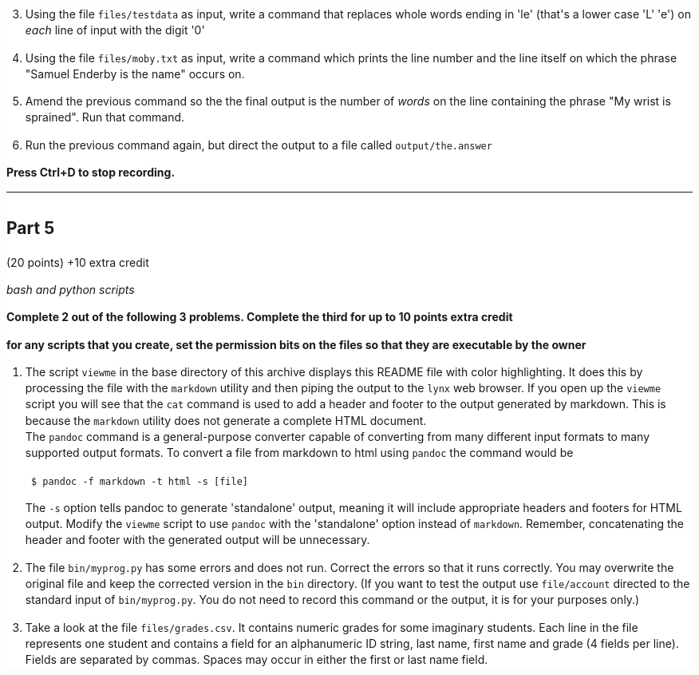 3. Using the file `files/testdata` as input, write a command that replaces whole words ending in 'le' (that's a lower case 'L' 'e') on *each* line of input with the digit '0'
>>

4. Using the file `files/moby.txt` as input, write a command which prints the line number and the line itself on which the phrase
"Samuel Enderby is the name" occurs on.
>>

5. Amend the previous command so the the final output is the number of *words* on the line containing the phrase "My wrist is sprained".  Run that command.
>>

6. Run the previous command again, but direct the output to a file called `output/the.answer`
>>

**Press Ctrl+D to stop recording.**

_____

## Part 5

(20 points) +10 extra credit

*bash and python scripts* 

**Complete 2 out of the following 3 problems.  Complete the third for up to 10 points extra credit**

**for any scripts that you create, set the permission bits on the
files so that they are executable by the owner**

1. The script `viewme` in the base directory of this archive displays this README file with color highlighting.  It does this by processing the file with the `markdown` utility and then piping the output to the `lynx` web browser.  If you open up the `viewme` script you will see that the `cat` command is used to add a header and footer to the output generated by markdown.  This is because the `markdown` utility does not generate a complete HTML document.  
The `pandoc` command is a general-purpose converter capable of converting from many different input formats to many supported output formats.  To convert a file from markdown to html using `pandoc` the command would be 

        $ pandoc -f markdown -t html -s [file]
	
    The `-s` option tells pandoc to generate 'standalone' output, meaning it will include appropriate headers and footers for HTML output.
Modify the `viewme` script to use `pandoc` with the 'standalone' option instead of `markdown`. Remember, concatenating the header and footer with the generated output will be unnecessary.

2. The file `bin/myprog.py` has some errors and does not run.  Correct the errors so that it 
runs correctly.  You may overwrite the original file and keep the corrected version in the 
`bin` directory. (If you want to test the output use `file/account` directed to the standard input of `bin/myprog.py`. You do not need to record this command or the output, it is for your purposes only.)

3. Take a look at the file `files/grades.csv`.  It contains numeric grades for some imaginary students.  Each line in the file represents one student and contains a field for an alphanumeric ID string, last name, first name and grade (4 fields per line).  Fields are separated by commas. Spaces may occur in either the first or last name field.
